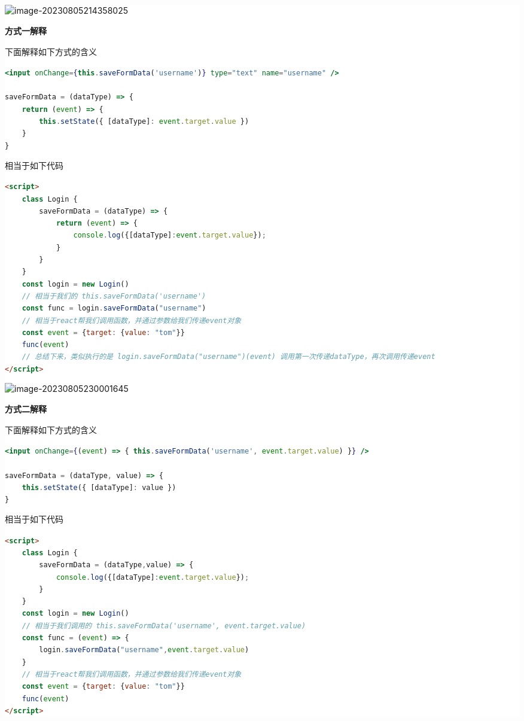 ![image-20230805214358025](https://gitlab.com/apzs/image/-/raw/master/image/image-20230805214358025.png)

**方式一解释**

下面解释如下方式的含义

```jsx
<input onChange={this.saveFormData('username')} type="text" name="username" />

saveFormData = (dataType) => {
    return (event) => {
        this.setState({ [dataType]: event.target.value })
    }
}
```

相当于如下代码

```html
<script>
    class Login {
        saveFormData = (dataType) => {
            return (event) => {
                console.log({[dataType]:event.target.value});
            }
        }
    }
    const login = new Login()
    // 相当于我们的 this.saveFormData('username')
    const func = login.saveFormData("username")
    // 相当于react帮我们调用函数，并通过参数给我们传递event对象
    const event = {target: {value: "tom"}}
    func(event)
    // 总结下来，类似执行的是 login.saveFormData("username")(event) 调用第一次传递dataType，再次调用传递event
</script>
```

![image-20230805230001645](https://gitlab.com/apzs/image/-/raw/master/image/image-20230805230001645.png)

**方式二解释**

下面解释如下方式的含义

```jsx
<input onChange={(event) => { this.saveFormData('username', event.target.value) }} />

saveFormData = (dataType, value) => {
	this.setState({ [dataType]: value })
}
```

相当于如下代码

```html
<script>
    class Login {
        saveFormData = (dataType,value) => {
            console.log({[dataType]:event.target.value});
        }
    }
    const login = new Login()
    // 相当于我们调用的 this.saveFormData('username', event.target.value)
    const func = (event) => {
        login.saveFormData("username",event.target.value)
    }
    // 相当于react帮我们调用函数，并通过参数给我们传递event对象
    const event = {target: {value: "tom"}}
    func(event)
</script>
```